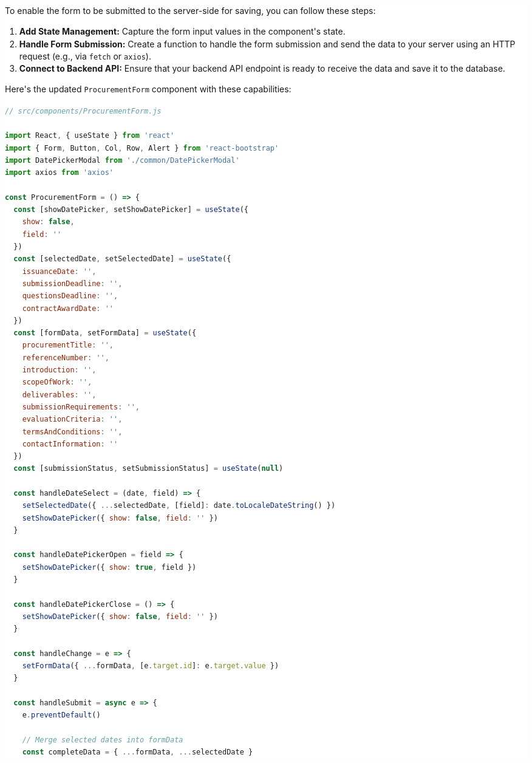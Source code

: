 To enable the form to be submitted to the server-side for saving, you can follow these steps:

1. **Add State Management:** Capture the form input values in the component's state.
2. **Handle Form Submission:** Create a function to handle the form submission and send the data to your server using an HTTP request (e.g., via `fetch` or `axios`).
3. **Connect to Backend API:** Ensure that your backend API endpoint is ready to receive the data and save it to the database.

Here's the updated `ProcurementForm` component with these capabilities:

```javascript
// src/components/ProcurementForm.js

import React, { useState } from 'react'
import { Form, Button, Col, Row, Alert } from 'react-bootstrap'
import DatePickerModal from './common/DatePickerModal'
import axios from 'axios'

const ProcurementForm = () => {
  const [showDatePicker, setShowDatePicker] = useState({
    show: false,
    field: ''
  })
  const [selectedDate, setSelectedDate] = useState({
    issuanceDate: '',
    submissionDeadline: '',
    questionsDeadline: '',
    contractAwardDate: ''
  })
  const [formData, setFormData] = useState({
    procurementTitle: '',
    referenceNumber: '',
    introduction: '',
    scopeOfWork: '',
    deliverables: '',
    submissionRequirements: '',
    evaluationCriteria: '',
    termsAndConditions: '',
    contactInformation: ''
  })
  const [submissionStatus, setSubmissionStatus] = useState(null)

  const handleDateSelect = (date, field) => {
    setSelectedDate({ ...selectedDate, [field]: date.toLocaleDateString() })
    setShowDatePicker({ show: false, field: '' })
  }

  const handleDatePickerOpen = field => {
    setShowDatePicker({ show: true, field })
  }

  const handleDatePickerClose = () => {
    setShowDatePicker({ show: false, field: '' })
  }

  const handleChange = e => {
    setFormData({ ...formData, [e.target.id]: e.target.value })
  }

  const handleSubmit = async e => {
    e.preventDefault()

    // Merge selected dates into formData
    const completeData = { ...formData, ...selectedDate }

```
